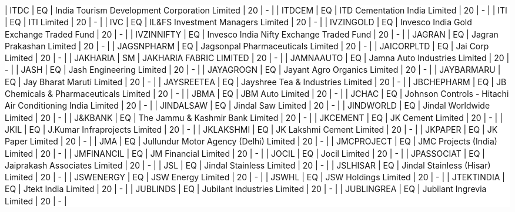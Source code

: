 | ITDC | EQ | India Tourism Development Corporation Limited | 20 | - |
| ITDCEM | EQ | ITD Cementation India Limited | 20 | - |
| ITI | EQ | ITI Limited | 20 | - |
| IVC | EQ | IL&FS Investment Managers Limited | 20 | - |
| IVZINGOLD | EQ | Invesco India Gold Exchange Traded Fund | 20 | - |
| IVZINNIFTY | EQ | Invesco India Nifty Exchange Traded Fund | 20 | - |
| JAGRAN | EQ | Jagran Prakashan Limited | 20 | - |
| JAGSNPHARM | EQ | Jagsonpal Pharmaceuticals Limited | 20 | - |
| JAICORPLTD | EQ | Jai Corp Limited | 20 | - |
| JAKHARIA | SM | JAKHARIA FABRIC LIMITED | 20 | - |
| JAMNAAUTO | EQ | Jamna Auto Industries Limited | 20 | - |
| JASH | EQ | Jash Engineering Limited | 20 | - |
| JAYAGROGN | EQ | Jayant Agro Organics Limited | 20 | - |
| JAYBARMARU | EQ | Jay Bharat Maruti Limited | 20 | - |
| JAYSREETEA | EQ | Jayshree Tea & Industries Limited | 20 | - |
| JBCHEPHARM | EQ | JB Chemicals & Pharmaceuticals Limited | 20 | - |
| JBMA | EQ | JBM Auto Limited | 20 | - |
| JCHAC | EQ | Johnson Controls - Hitachi Air Conditioning India Limited | 20 | - |
| JINDALSAW | EQ | Jindal Saw Limited | 20 | - |
| JINDWORLD | EQ | Jindal Worldwide Limited | 20 | - |
| J&KBANK | EQ | The Jammu & Kashmir Bank Limited | 20 | - |
| JKCEMENT | EQ | JK Cement Limited | 20 | - |
| JKIL | EQ | J.Kumar Infraprojects Limited | 20 | - |
| JKLAKSHMI | EQ | JK Lakshmi Cement Limited | 20 | - |
| JKPAPER | EQ | JK Paper Limited | 20 | - |
| JMA | EQ | Jullundur Motor Agency (Delhi) Limited | 20 | - |
| JMCPROJECT | EQ | JMC Projects (India)  Limited | 20 | - |
| JMFINANCIL | EQ | JM Financial Limited | 20 | - |
| JOCIL | EQ | Jocil Limited | 20 | - |
| JPASSOCIAT | EQ | Jaiprakash Associates Limited | 20 | - |
| JSL | EQ | Jindal Stainless Limited | 20 | - |
| JSLHISAR | EQ | Jindal Stainless (Hisar) Limited | 20 | - |
| JSWENERGY | EQ | JSW Energy Limited | 20 | - |
| JSWHL | EQ | JSW Holdings Limited | 20 | - |
| JTEKTINDIA | EQ | Jtekt India Limited | 20 | - |
| JUBLINDS | EQ | Jubilant Industries Limited | 20 | - |
| JUBLINGREA | EQ | Jubilant Ingrevia Limited | 20 | - |